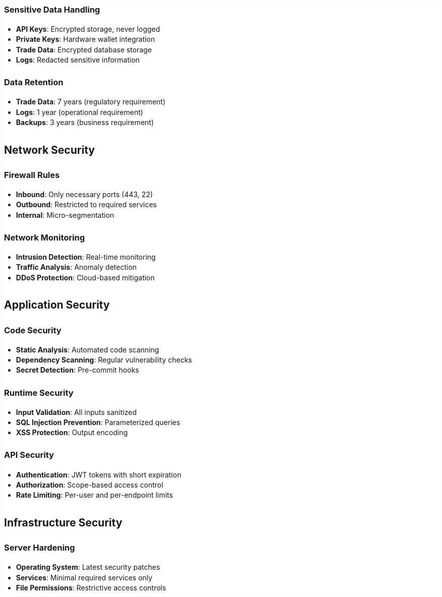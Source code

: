 ### **Sensitive Data Handling**
- **API Keys**: Encrypted storage, never logged
- **Private Keys**: Hardware wallet integration
- **Trade Data**: Encrypted database storage
- **Logs**: Redacted sensitive information

### **Data Retention**
- **Trade Data**: 7 years (regulatory requirement)
- **Logs**: 1 year (operational requirement)
- **Backups**: 3 years (business requirement)

## **Network Security**

### **Firewall Rules**
- **Inbound**: Only necessary ports (443, 22)
- **Outbound**: Restricted to required services
- **Internal**: Micro-segmentation

### **Network Monitoring**
- **Intrusion Detection**: Real-time monitoring
- **Traffic Analysis**: Anomaly detection
- **DDoS Protection**: Cloud-based mitigation

## **Application Security**

### **Code Security**
- **Static Analysis**: Automated code scanning
- **Dependency Scanning**: Regular vulnerability checks
- **Secret Detection**: Pre-commit hooks

### **Runtime Security**
- **Input Validation**: All inputs sanitized
- **SQL Injection Prevention**: Parameterized queries
- **XSS Protection**: Output encoding

### **API Security**
- **Authentication**: JWT tokens with short expiration
- **Authorization**: Scope-based access control
- **Rate Limiting**: Per-user and per-endpoint limits

## **Infrastructure Security**

### **Server Hardening**
- **Operating System**: Latest security patches
- **Services**: Minimal required services only
- **File Permissions**: Restrictive access controls
